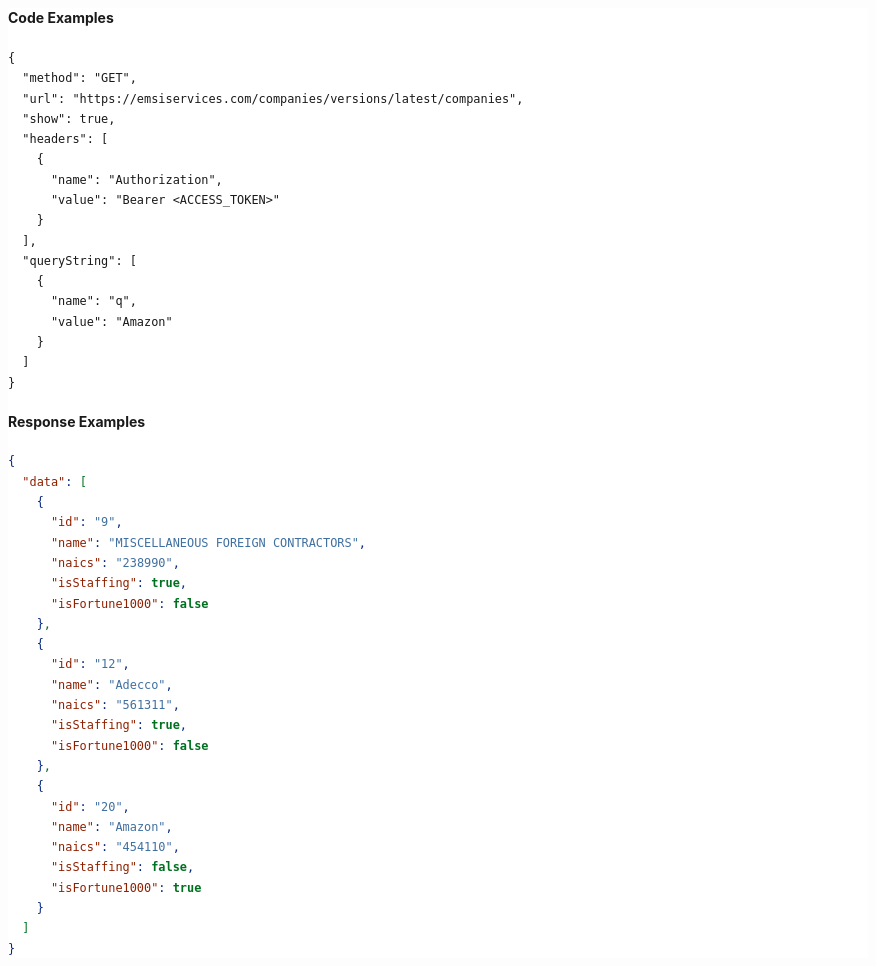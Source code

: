</div>




#### Code Examples

```har
{
  "method": "GET",
  "url": "https://emsiservices.com/companies/versions/latest/companies",
  "show": true,
  "headers": [
    {
      "name": "Authorization",
      "value": "Bearer <ACCESS_TOKEN>"
    }
  ],
  "queryString": [
    {
      "name": "q",
      "value": "Amazon"
    }
  ]
}
```

#### Response Examples

<div class="tabs">

<div data-tab="200">




```json
{
  "data": [
    {
      "id": "9",
      "name": "MISCELLANEOUS FOREIGN CONTRACTORS",
      "naics": "238990",
      "isStaffing": true,
      "isFortune1000": false
    },
    {
      "id": "12",
      "name": "Adecco",
      "naics": "561311",
      "isStaffing": true,
      "isFortune1000": false
    },
    {
      "id": "20",
      "name": "Amazon",
      "naics": "454110",
      "isStaffing": false,
      "isFortune1000": true
    }
  ]
}
```
